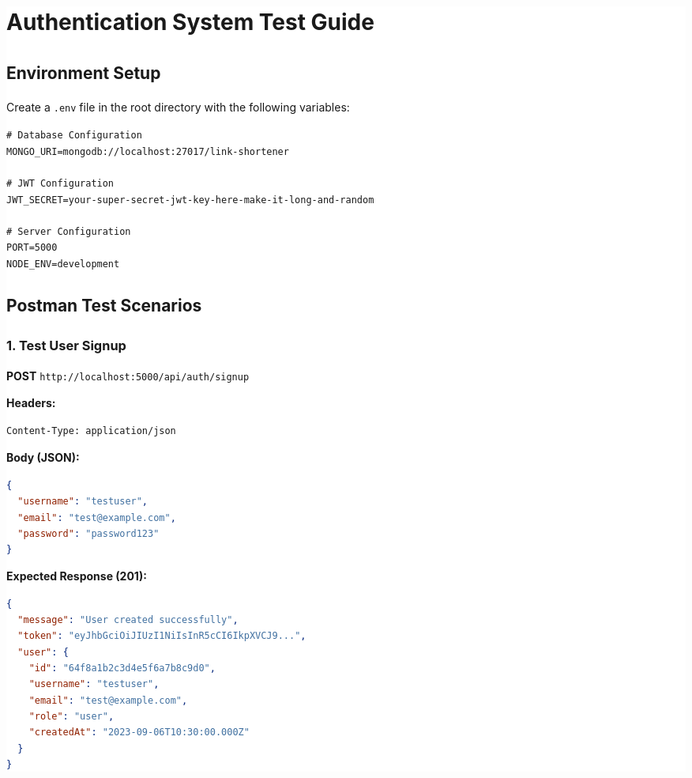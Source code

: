 # Authentication System Test Guide

## Environment Setup

Create a `.env` file in the root directory with the following variables:

```env
# Database Configuration
MONGO_URI=mongodb://localhost:27017/link-shortener

# JWT Configuration
JWT_SECRET=your-super-secret-jwt-key-here-make-it-long-and-random

# Server Configuration
PORT=5000
NODE_ENV=development
```

## Postman Test Scenarios

### 1. Test User Signup
**POST** `http://localhost:5000/api/auth/signup`

**Headers:**
```
Content-Type: application/json
```

**Body (JSON):**
```json
{
  "username": "testuser",
  "email": "test@example.com",
  "password": "password123"
}
```

**Expected Response (201):**
```json
{
  "message": "User created successfully",
  "token": "eyJhbGciOiJIUzI1NiIsInR5cCI6IkpXVCJ9...",
  "user": {
    "id": "64f8a1b2c3d4e5f6a7b8c9d0",
    "username": "testuser",
    "email": "test@example.com",
    "role": "user",
    "createdAt": "2023-09-06T10:30:00.000Z"
  }
}
```
